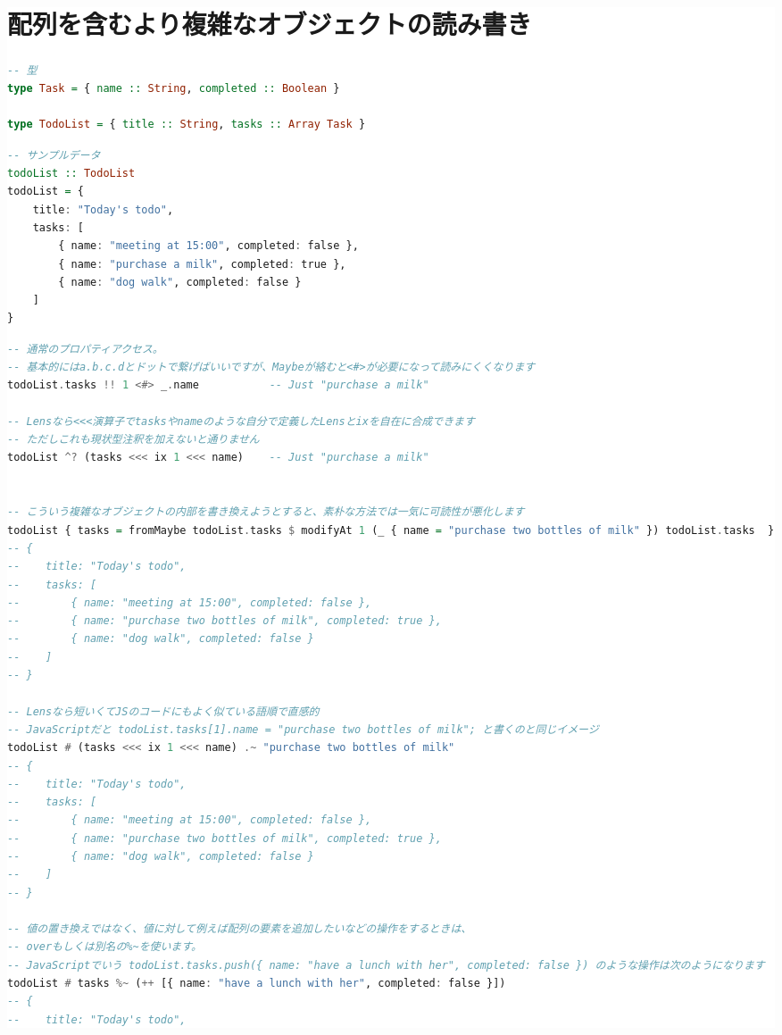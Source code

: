 

# 配列を含むより複雑なオブジェクトの読み書き

```hs
-- 型
type Task = { name :: String, completed :: Boolean }

type TodoList = { title :: String, tasks :: Array Task }
```

```hs
-- サンプルデータ
todoList :: TodoList
todoList = {
    title: "Today's todo",
    tasks: [
        { name: "meeting at 15:00", completed: false },
        { name: "purchase a milk", completed: true },
        { name: "dog walk", completed: false }
    ]
}
```

```hs
-- 通常のプロパティアクセス。
-- 基本的にはa.b.c.dとドットで繋げばいいですが、Maybeが絡むと<#>が必要になって読みにくくなります
todoList.tasks !! 1 <#> _.name           -- Just "purchase a milk"         

-- Lensなら<<<演算子でtasksやnameのような自分で定義したLensとixを自在に合成できます
-- ただしこれも現状型注釈を加えないと通りません
todoList ^? (tasks <<< ix 1 <<< name)    -- Just "purchase a milk"      


-- こういう複雑なオブジェクトの内部を書き換えようとすると、素朴な方法では一気に可読性が悪化します
todoList { tasks = fromMaybe todoList.tasks $ modifyAt 1 (_ { name = "purchase two bottles of milk" }) todoList.tasks  }  
-- {
--    title: "Today's todo",
--    tasks: [
--        { name: "meeting at 15:00", completed: false },
--        { name: "purchase two bottles of milk", completed: true },
--        { name: "dog walk", completed: false }
--    ]
-- }

-- Lensなら短いくてJSのコードにもよく似ている語順で直感的
-- JavaScriptだと todoList.tasks[1].name = "purchase two bottles of milk"; と書くのと同じイメージ
todoList # (tasks <<< ix 1 <<< name) .~ "purchase two bottles of milk"      
-- {
--    title: "Today's todo",
--    tasks: [
--        { name: "meeting at 15:00", completed: false },
--        { name: "purchase two bottles of milk", completed: true },
--        { name: "dog walk", completed: false }
--    ]
-- }

-- 値の置き換えではなく、値に対して例えば配列の要素を追加したいなどの操作をするときは、
-- overもしくは別名の%~を使います。
-- JavaScriptでいう todoList.tasks.push({ name: "have a lunch with her", completed: false }) のような操作は次のようになります
todoList # tasks %~ (++ [{ name: "have a lunch with her", completed: false }])
-- {
--    title: "Today's todo",
```

[^lib]: `purescript-lens`というライブラリもあるのですが、こちらは古いライブラリでもう使われていないようです。